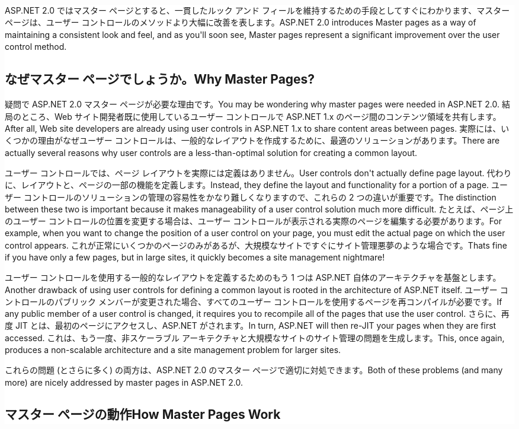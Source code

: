 <span data-ttu-id="298e5-116">ASP.NET 2.0 ではマスター ページとすると、一貫したルック アンド フィールを維持するための手段としてすぐにわかります、マスター ページは、ユーザー コントロールのメソッドより大幅に改善を表します。</span><span class="sxs-lookup"><span data-stu-id="298e5-116">ASP.NET 2.0 introduces Master pages as a way of maintaining a consistent look and feel, and as you'll soon see, Master pages represent a significant improvement over the user control method.</span></span>

## <a name="why-master-pages"></a><span data-ttu-id="298e5-117">なぜマスター ページでしょうか。</span><span class="sxs-lookup"><span data-stu-id="298e5-117">Why Master Pages?</span></span>

<span data-ttu-id="298e5-118">疑問で ASP.NET 2.0 マスター ページが必要な理由です。</span><span class="sxs-lookup"><span data-stu-id="298e5-118">You may be wondering why master pages were needed in ASP.NET 2.0.</span></span> <span data-ttu-id="298e5-119">結局のところ、Web サイト開発者既に使用しているユーザー コントロールで ASP.NET 1.x のページ間のコンテンツ領域を共有します。</span><span class="sxs-lookup"><span data-stu-id="298e5-119">After all, Web site developers are already using user controls in ASP.NET 1.x to share content areas between pages.</span></span> <span data-ttu-id="298e5-120">実際には、いくつかの理由がなぜユーザー コントロールは、一般的なレイアウトを作成するために、最適のソリューションがあります。</span><span class="sxs-lookup"><span data-stu-id="298e5-120">There are actually several reasons why user controls are a less-than-optimal solution for creating a common layout.</span></span>

<span data-ttu-id="298e5-121">ユーザー コントロールでは、ページ レイアウトを実際には定義はありません。</span><span class="sxs-lookup"><span data-stu-id="298e5-121">User controls don't actually define page layout.</span></span> <span data-ttu-id="298e5-122">代わりに、レイアウトと、ページの一部の機能を定義します。</span><span class="sxs-lookup"><span data-stu-id="298e5-122">Instead, they define the layout and functionality for a portion of a page.</span></span> <span data-ttu-id="298e5-123">ユーザー コントロールのソリューションの管理の容易性をかなり難しくなりますので、これらの 2 つの違いが重要です。</span><span class="sxs-lookup"><span data-stu-id="298e5-123">The distinction between these two is important because it makes manageability of a user control solution much more difficult.</span></span> <span data-ttu-id="298e5-124">たとえば、ページ上のユーザー コントロールの位置を変更する場合は、ユーザー コントロールが表示される実際のページを編集する必要があります。</span><span class="sxs-lookup"><span data-stu-id="298e5-124">For example, when you want to change the position of a user control on your page, you must edit the actual page on which the user control appears.</span></span> <span data-ttu-id="298e5-125">これが正常にいくつかのページのみがあるが、大規模なサイトですぐにサイト管理悪夢のような場合です。</span><span class="sxs-lookup"><span data-stu-id="298e5-125">Thats fine if you have only a few pages, but in large sites, it quickly becomes a site management nightmare!</span></span>

<span data-ttu-id="298e5-126">ユーザー コントロールを使用する一般的なレイアウトを定義するためのもう 1 つは ASP.NET 自体のアーキテクチャを基盤とします。</span><span class="sxs-lookup"><span data-stu-id="298e5-126">Another drawback of using user controls for defining a common layout is rooted in the architecture of ASP.NET itself.</span></span> <span data-ttu-id="298e5-127">ユーザー コントロールのパブリック メンバーが変更された場合、すべてのユーザー コントロールを使用するページを再コンパイルが必要です。</span><span class="sxs-lookup"><span data-stu-id="298e5-127">If any public member of a user control is changed, it requires you to recompile all of the pages that use the user control.</span></span> <span data-ttu-id="298e5-128">さらに、再度 JIT とは、最初のページにアクセスし、ASP.NET がされます。</span><span class="sxs-lookup"><span data-stu-id="298e5-128">In turn, ASP.NET will then re-JIT your pages when they are first accessed.</span></span> <span data-ttu-id="298e5-129">これは、もう一度、非スケーラブル アーキテクチャと大規模なサイトのサイト管理の問題を生成します。</span><span class="sxs-lookup"><span data-stu-id="298e5-129">This, once again, produces a non-scalable architecture and a site management problem for larger sites.</span></span>

<span data-ttu-id="298e5-130">これらの問題 (とさらに多く) の両方は、ASP.NET 2.0 のマスター ページで適切に対処できます。</span><span class="sxs-lookup"><span data-stu-id="298e5-130">Both of these problems (and many more) are nicely addressed by master pages in ASP.NET 2.0.</span></span>

## <a name="how-master-pages-work"></a><span data-ttu-id="298e5-131">マスター ページの動作</span><span class="sxs-lookup"><span data-stu-id="298e5-131">How Master Pages Work</span></span>

